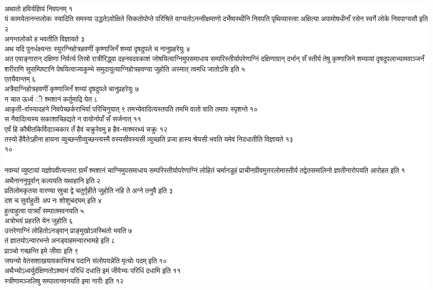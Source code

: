 ### 



अथातो हविर्यज्ञियं निवपनम् १  
यं कामयेतानन्तलोकः स्यादिति समस्या
उद्धतेऽवोक्षिते सिकतोपोप्ते परिश्रिते
वाग्यतोऽनन्वीक्षमाणो दर्भेष्वस्थीनि
निवपति पृथिव्यास्त्वा अक्षित्या अपामोषधीनाँ रसेन स्वर्गे लोके
निवपाग्यसौ इति २  
अनन्तलोको ह भवतीति विज्ञायते ३  
अथ यदि
पुनर्धक्ष्यन्तः स्युरग्निहोत्रहवणीं कृष्णाजिनँ शम्यां
दृषदुपले च नानुप्रहरेयुः ४  
अत एवाङ्गारान् दक्षिणा निर्वर्त्य
तिस्रो रात्रीरिद्ध्वा दहनवदवकाशं जोषयित्वाग्निमुपसमाधाय
सम्परिस्तीर्यापरेणाग्निं दक्षिणाग्रान् दर्भान् सँ स्तीर्य तेषु
कृष्णाजिने शम्यायां दृषदुपलाभ्यामवाञ्जनँ शरीराणि सुसम्पिष्टानि
पेषयित्वाज्यकुम्भे समुदायुत्याग्निहोत्रहवण्या जुहोति
अस्मात् त्वमधि जातोऽसि इति ५  
एतयैवान्तम् ६  
अत्रैवाग्निहोत्रहवणीं
कृष्णाजिनँ शम्यां दृषदुपले चानुप्रहरेयुः ७  
न चात ऊर्ध्व ँ\!
श्मशानं कर्तुमाद्रि येत ८  
आकृती-र्वास्यादहने
निवपेच्छर्कराभिर्वा परिचिनुयात् ९
तमभ्येवादित्यस्तपति तमभि वातो वाति तमापः स्पृशन्ते १०  
स
नैवादित्यस्य सकाशाच्छिद्यते न वायोर्नापाँ सँ
सर्जनात् ११  
एवँ हि कौषीतकिर्विदाञ्चकार तँ हैवं चक्रुरेवमु ह
हैव-माश्मरथ्यं चक्रुः १२  
तस्यो हैवैतेऽहीना हायना
व्युच्छन्तीव्युच्छन्त्यस्मै
वस्यसीवस्यसी व्युच्छति प्रजा हास्य श्रेयसी भवति यमेवं
निदधातीति विज्ञायते १३  
१०

### 



नवम्यां व्युष्टायां यज्ञोपवीत्यन्तरा ग्रामँ श्मशानं चाग्निमुपसमाधाय
सम्परिस्तीर्यापरेणाग्निं लोहितं चर्मानडुहं
प्राचीनग्रीवमुत्तरलोमास्तीर्य
तद्वेतसमालिनो ज्ञातीनारोपयति आरोहत इति १  
अथैनाननुपूर्वान् कल्पयति
यथाहानि इति २  
प्रतिलोमकृतया वारण्या स्रुचा द्वे चतुर्गृहीते
जुहोति नहि ते अग्ने तनुवै इति ३  
दश च सुर्वाहुतीः अप नः शोशुचदघम्
इति ४  
हुत्वाहुत्वा पात्र्याँ सम्पातमवनयति ५  
अत्रोभयं प्रहरति येन
जुहोति ६  
उत्तरेणाग्निं लोहितोऽनड्वान् प्राङ्मुखोऽवस्थितो भवति ७  
तं
ज्ञातयोऽन्वारभन्ते अनड्वाहमन्वारभामहे इति ८  
प्राञ्चो गच्छन्ति इमे
जीवाः इति ९  
जघन्यो वेतसशाखयावकाभिश्च पदानि संलोपयन्नेति मृत्योः
पदम् इति १०  
अथैभ्योऽध्वर्युर्दक्षिणतोऽश्मानं परिधिं दधाति इमं
जीवेभ्यः परिधिं दधामि इति ११  
स्त्रीणामञ्जलिषु सम्पातानवनयति इमा
नारीः इति १२  